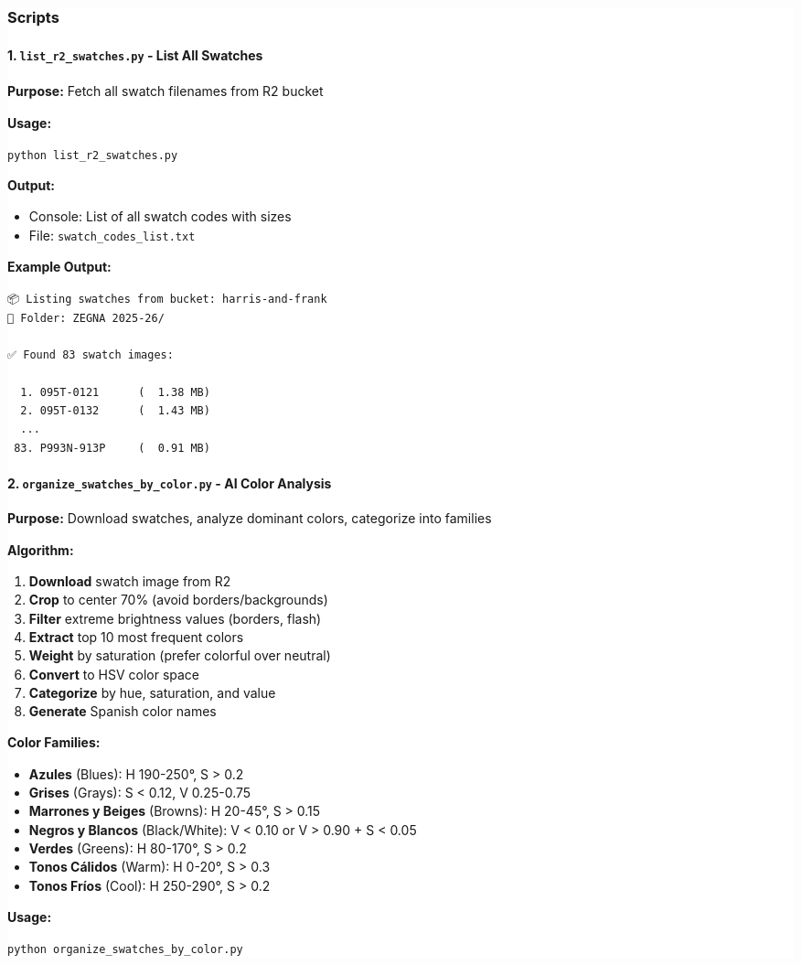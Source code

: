 ### Scripts

#### 1. `list_r2_swatches.py` - List All Swatches

**Purpose:** Fetch all swatch filenames from R2 bucket

**Usage:**
```bash
python list_r2_swatches.py
```

**Output:**
- Console: List of all swatch codes with sizes
- File: `swatch_codes_list.txt`

**Example Output:**
```
📦 Listing swatches from bucket: harris-and-frank
📁 Folder: ZEGNA 2025-26/

✅ Found 83 swatch images:

  1. 095T-0121      (  1.38 MB)
  2. 095T-0132      (  1.43 MB)
  ...
 83. P993N-913P     (  0.91 MB)
```

#### 2. `organize_swatches_by_color.py` - AI Color Analysis

**Purpose:** Download swatches, analyze dominant colors, categorize into families

**Algorithm:**
1. **Download** swatch image from R2
2. **Crop** to center 70% (avoid borders/backgrounds)
3. **Filter** extreme brightness values (borders, flash)
4. **Extract** top 10 most frequent colors
5. **Weight** by saturation (prefer colorful over neutral)
6. **Convert** to HSV color space
7. **Categorize** by hue, saturation, and value
8. **Generate** Spanish color names

**Color Families:**
- **Azules** (Blues): H 190-250°, S > 0.2
- **Grises** (Grays): S < 0.12, V 0.25-0.75
- **Marrones y Beiges** (Browns): H 20-45°, S > 0.15
- **Negros y Blancos** (Black/White): V < 0.10 or V > 0.90 + S < 0.05
- **Verdes** (Greens): H 80-170°, S > 0.2
- **Tonos Cálidos** (Warm): H 0-20°, S > 0.3
- **Tonos Fríos** (Cool): H 250-290°, S > 0.2

**Usage:**
```bash
python organize_swatches_by_color.py
```

